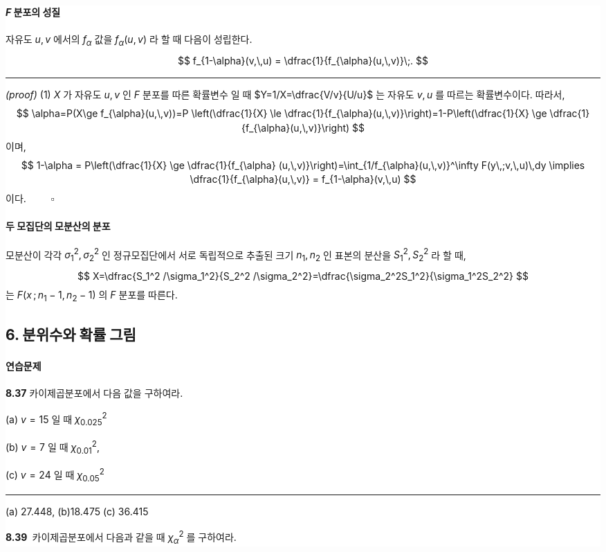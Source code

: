 

#### $F$ 분포의 성질

자유도 $u,\,v$ 에서의 $f_{\alpha}$ 값을 $f_{\alpha}(u,\,v)$ 라 할 때 다음이 성립한다.
$$
f_{1-\alpha}(v,\,u) = \dfrac{1}{f_{\alpha}(u,\,v)}\;.
$$

---

*(proof)* (1) $X$ 가 자유도 $u,\,v$ 인 $F$ 분포를 따른 확률변수 일 때  $Y=1/X=\dfrac{V/v}{U/u}$ 는 자유도 $v,\,u$ 를 따르는 확률변수이다. 따라서,
$$
\alpha=P(X\ge f_{\alpha}(u,\,v))=P \left(\dfrac{1}{X} \le \dfrac{1}{f_{\alpha}(u,\,v)}\right)=1-P\left(\dfrac{1}{X} \ge \dfrac{1}{f_{\alpha}(u,\,v)}\right)
$$
이며,
$$
1-\alpha = P\left(\dfrac{1}{X} \ge \dfrac{1}{f_{\alpha} (u,\,v)}\right)=\int_{1/f_{\alpha}(u,\,v)}^\infty F(y\,;v,\,u)\,dy \implies \dfrac{1}{f_{\alpha}(u,\,v)} = f_{1-\alpha}(v,\,u)
$$
이다. $\qquad\square$



#### 두 모집단의 모분산의 분포

모분산이 각각 $\sigma_1^2,\,\sigma_2^2$ 인 정규모집단에서 서로 독립적으로 추출된 크기 $n_1,\,n_2$ 인 표본의 분산을 $S_1^2,\,S_2^2$ 라 할 때,
$$
X=\dfrac{S_1^2 /\sigma_1^2}{S_2^2 /\sigma_2^2}=\dfrac{\sigma_2^2S_1^2}{\sigma_1^2S_2^2}
$$
는 $F(x\,;n_1-1,\,n_2-1)$ 의 $F$ 분포를 따른다.



## 6. 분위수와 확률 그림





#### 연습문제

<b>8.37</b> 카이제곱분포에서 다음 값을 구하여라.

(a) $v=15$ 일 때 $\chi_{0.025}^2$

(b) $v=7$ 일 때 $\chi_{0.01}^2$,

(c) $v=24$ 일 때 $\chi_{0.05}^2$ 

---

(a) 27.448, (b)18.475 (c) 36.415



<b>8.39 </b> 카이제곱분포에서 다음과 같을 때 $\chi^2_{\alpha}$ 를 구하여라.

